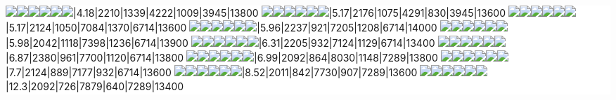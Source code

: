 ![](/item/3091.png)![](/item/3156.png)![](/item/3124.png)![](/item/3139.png)![](/item/1001.png)![](/item/1038.png)|4.18|2210|1339|4222|1009|3945|13800
![](/item/6672.png)![](/item/3091.png)![](/item/3156.png)![](/item/3139.png)![](/item/1001.png)![](/item/1038.png)|5.17|2176|1075|4291|830|3945|13600
![](/item/6672.png)![](/item/3091.png)![](/item/3156.png)![](/item/3026.png)![](/item/1001.png)![](/item/1038.png)|5.17|2124|1050|7084|1370|6714|13600
![](/item/3091.png)![](/item/3156.png)![](/item/3026.png)![](/item/6675.png)![](/item/1001.png)![](/item/1038.png)|5.96|2237|921|7205|1208|6714|14000
![](/item/3153.png)![](/item/3091.png)![](/item/3156.png)![](/item/3026.png)![](/item/1001.png)![](/item/1038.png)|5.98|2042|1118|7398|1236|6714|13900
![](/item/6672.png)![](/item/3156.png)![](/item/3139.png)![](/item/3026.png)![](/item/1001.png)![](/item/1038.png)|6.31|2205|932|7124|1129|6714|13400
![](/item/3091.png)![](/item/3156.png)![](/item/3026.png)![](/item/3072.png)![](/item/1001.png)![](/item/1038.png)|6.87|2380|961|7700|1120|6714|13800
![](/item/3091.png)![](/item/3156.png)![](/item/6630.png)![](/item/3026.png)![](/item/1001.png)![](/item/1038.png)|6.99|2092|864|8030|1148|7289|13800
![](/item/3091.png)![](/item/3156.png)![](/item/3139.png)![](/item/3026.png)![](/item/1001.png)![](/item/1038.png)|7.7|2124|889|7177|932|6714|13600
![](/item/3091.png)![](/item/3156.png)![](/item/3026.png)![](/item/6035.png)![](/item/1001.png)![](/item/1038.png)|8.52|2011|842|7730|907|7289|13600
![](/item/3156.png)![](/item/3139.png)![](/item/3026.png)![](/item/6035.png)![](/item/1001.png)![](/item/1038.png)|12.3|2092|726|7879|640|7289|13400



























































